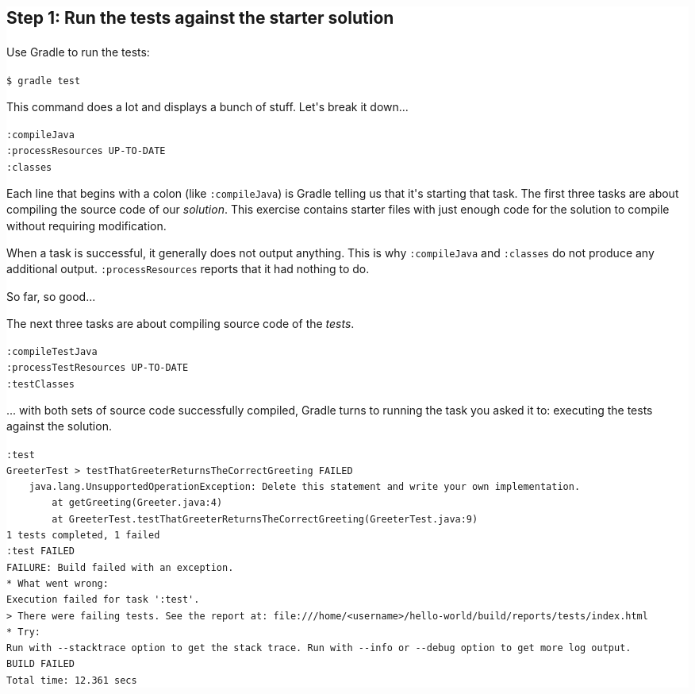 ## Step 1: Run the tests against the starter solution

Use Gradle to run the tests:

```
$ gradle test
```

This command does a lot and displays a bunch of stuff.  Let's break it down...

```
:compileJava
:processResources UP-TO-DATE
:classes
```

Each line that begins with a colon (like `:compileJava`) is Gradle telling
us that it's starting that task.  The first three tasks are about compiling
the source code of our _solution_. This exercise contains starter files with
just enough code for the solution to compile without requiring modification.

When a task is successful, it generally does not output anything.  This is
why `:compileJava` and `:classes` do not produce any additional output.
`:processResources` reports that it had nothing to do.

So far, so good...

The next three tasks are about compiling source code of the _tests_.

```
:compileTestJava
:processTestResources UP-TO-DATE
:testClasses
```

... with both sets of source code successfully compiled, Gradle turns to
running the task you asked it to: executing the tests against the solution.

```
:test
GreeterTest > testThatGreeterReturnsTheCorrectGreeting FAILED
    java.lang.UnsupportedOperationException: Delete this statement and write your own implementation.
        at getGreeting(Greeter.java:4)
        at GreeterTest.testThatGreeterReturnsTheCorrectGreeting(GreeterTest.java:9)
1 tests completed, 1 failed
:test FAILED
FAILURE: Build failed with an exception.
* What went wrong:
Execution failed for task ':test'.
> There were failing tests. See the report at: file:///home/<username>/hello-world/build/reports/tests/index.html
* Try:
Run with --stacktrace option to get the stack trace. Run with --info or --debug option to get more log output.
BUILD FAILED
Total time: 12.361 secs
```
